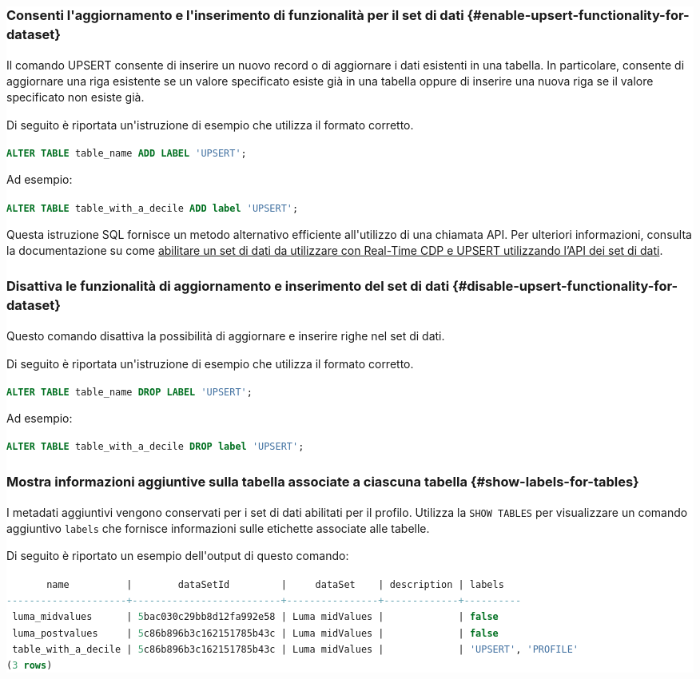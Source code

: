 ### Consenti l&#39;aggiornamento e l&#39;inserimento di funzionalità per il set di dati {#enable-upsert-functionality-for-dataset}

Il comando UPSERT consente di inserire un nuovo record o di aggiornare i dati esistenti in una tabella. In particolare, consente di aggiornare una riga esistente se un valore specificato esiste già in una tabella oppure di inserire una nuova riga se il valore specificato non esiste già.

Di seguito è riportata un&#39;istruzione di esempio che utilizza il formato corretto.

```sql
ALTER TABLE table_name ADD LABEL 'UPSERT';
```

Ad esempio:

```sql
ALTER TABLE table_with_a_decile ADD label 'UPSERT';
```

Questa istruzione SQL fornisce un metodo alternativo efficiente all&#39;utilizzo di una chiamata API. Per ulteriori informazioni, consulta la documentazione su come [abilitare un set di dati da utilizzare con Real-Time CDP e UPSERT utilizzando l’API dei set di dati](../../../catalog/datasets/enable-upsert.md#enable-the-dataset).

### Disattiva le funzionalità di aggiornamento e inserimento del set di dati {#disable-upsert-functionality-for-dataset}

Questo comando disattiva la possibilità di aggiornare e inserire righe nel set di dati.

Di seguito è riportata un&#39;istruzione di esempio che utilizza il formato corretto.

```sql
ALTER TABLE table_name DROP LABEL 'UPSERT';
```

Ad esempio:

```sql
ALTER TABLE table_with_a_decile DROP label 'UPSERT';
```

### Mostra informazioni aggiuntive sulla tabella associate a ciascuna tabella {#show-labels-for-tables}

I metadati aggiuntivi vengono conservati per i set di dati abilitati per il profilo. Utilizza la `SHOW TABLES` per visualizzare un comando aggiuntivo `labels` che fornisce informazioni sulle etichette associate alle tabelle.

Di seguito è riportato un esempio dell&#39;output di questo comando:

```sql
       name          |        dataSetId         |     dataSet    | description | labels 
---------------------+--------------------------+----------------+-------------+----------
 luma_midvalues      | 5bac030c29bb8d12fa992e58 | Luma midValues |             | false
 luma_postvalues     | 5c86b896b3c162151785b43c | Luma midValues |             | false
 table_with_a_decile | 5c86b896b3c162151785b43c | Luma midValues |             | 'UPSERT', 'PROFILE'
(3 rows)
```
